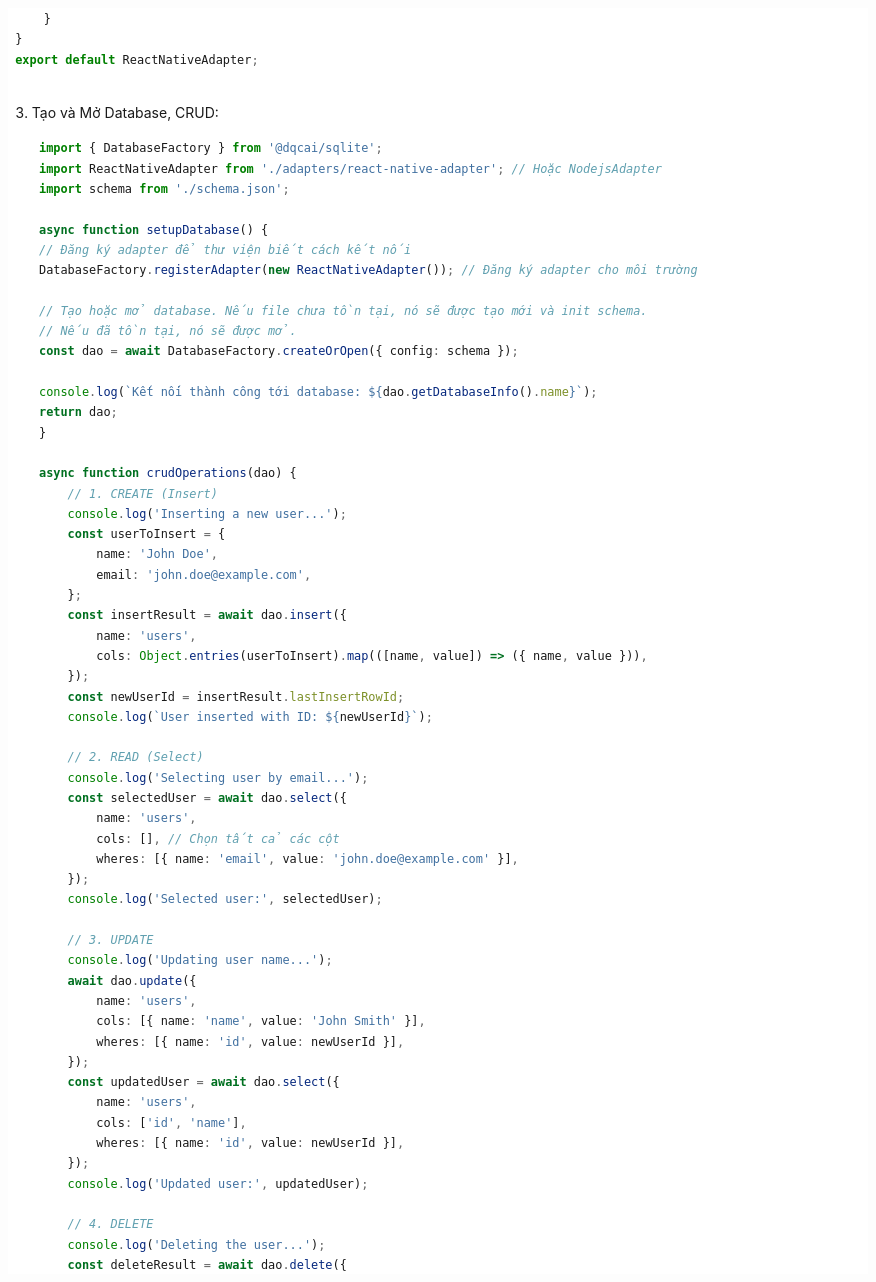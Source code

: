    ```typescript
        }
    }
    export default ReactNativeAdapter;
    
   ```

3. Tạo và Mở Database, CRUD:
   ```typescript
    import { DatabaseFactory } from '@dqcai/sqlite';
    import ReactNativeAdapter from './adapters/react-native-adapter'; // Hoặc NodejsAdapter
    import schema from './schema.json';

    async function setupDatabase() {
    // Đăng ký adapter để thư viện biết cách kết nối
    DatabaseFactory.registerAdapter(new ReactNativeAdapter()); // Đăng ký adapter cho môi trường

    // Tạo hoặc mở database. Nếu file chưa tồn tại, nó sẽ được tạo mới và init schema.
    // Nếu đã tồn tại, nó sẽ được mở.
    const dao = await DatabaseFactory.createOrOpen({ config: schema });

    console.log(`Kết nối thành công tới database: ${dao.getDatabaseInfo().name}`);
    return dao;
    }

    async function crudOperations(dao) {
        // 1. CREATE (Insert)
        console.log('Inserting a new user...');
        const userToInsert = {
            name: 'John Doe',
            email: 'john.doe@example.com',
        };
        const insertResult = await dao.insert({
            name: 'users',
            cols: Object.entries(userToInsert).map(([name, value]) => ({ name, value })),
        });
        const newUserId = insertResult.lastInsertRowId;
        console.log(`User inserted with ID: ${newUserId}`);

        // 2. READ (Select)
        console.log('Selecting user by email...');
        const selectedUser = await dao.select({
            name: 'users',
            cols: [], // Chọn tất cả các cột
            wheres: [{ name: 'email', value: 'john.doe@example.com' }],
        });
        console.log('Selected user:', selectedUser);

        // 3. UPDATE
        console.log('Updating user name...');
        await dao.update({
            name: 'users',
            cols: [{ name: 'name', value: 'John Smith' }],
            wheres: [{ name: 'id', value: newUserId }],
        });
        const updatedUser = await dao.select({
            name: 'users',
            cols: ['id', 'name'],
            wheres: [{ name: 'id', value: newUserId }],
        });
        console.log('Updated user:', updatedUser);

        // 4. DELETE
        console.log('Deleting the user...');
        const deleteResult = await dao.delete({
   ```